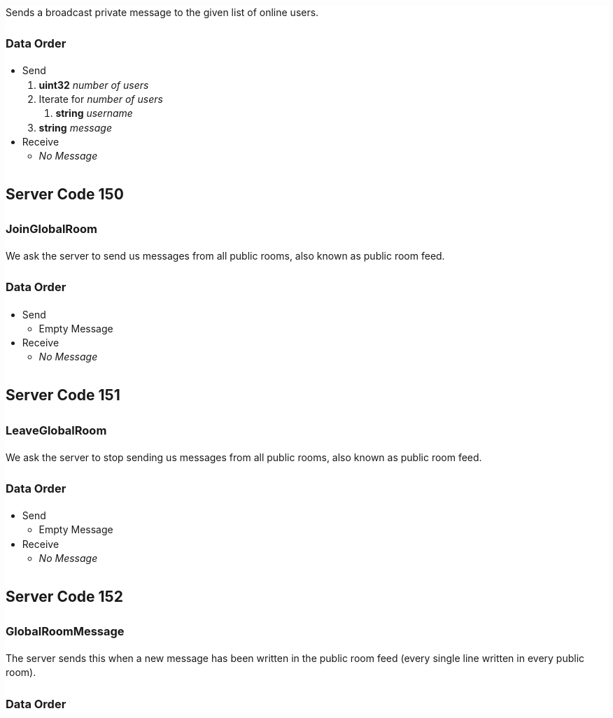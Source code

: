 Sends a broadcast private message to the given list of online users.

### Data Order

  - Send
    1.  **uint32** *number of users*
    2.  Iterate for *number of users*
        1.  **string** *username*
    3.  **string** *message*
  - Receive
    -   *No Message*


## Server Code 150

### JoinGlobalRoom

We ask the server to send us messages from all public rooms, also known as
public room feed.

### Data Order

  - Send
    -   Empty Message
  - Receive
    -   *No Message*


## Server Code 151

### LeaveGlobalRoom

We ask the server to stop sending us messages from all public rooms, also known
as public room feed.

### Data Order

  - Send
    -   Empty Message
  - Receive
    -   *No Message*


## Server Code 152

### GlobalRoomMessage

The server sends this when a new message has been written in the public room
feed (every single line written in every public room).

### Data Order
